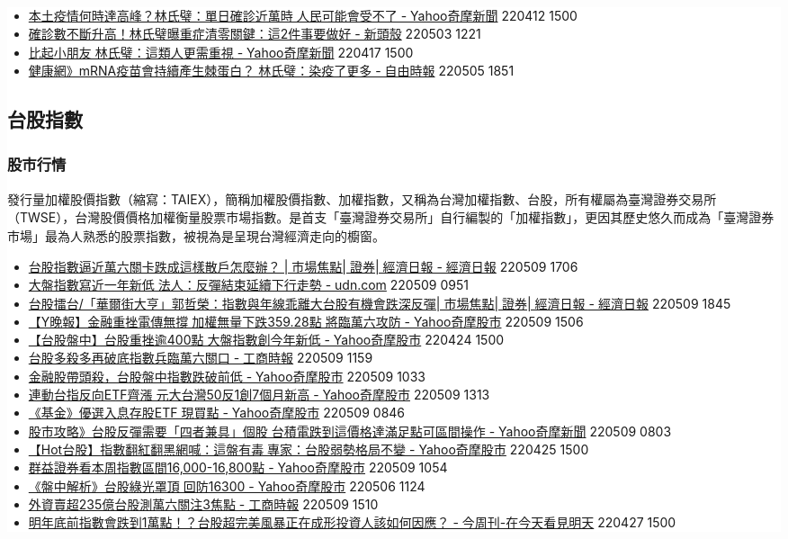 - [本土疫情何時達高峰？林氏璧：單日確診近萬時 人民可能會受不了 - Yahoo奇摩新聞](https://tw.news.yahoo.com/%E6%9C%AC%E5%9C%9F%E7%96%AB%E6%83%85%E4%BD%95%E6%99%82%E9%81%94%E9%AB%98%E5%B3%B0-%E6%9E%97%E6%B0%8F%E7%92%A7-%E5%96%AE%E6%97%A5%E7%A2%BA%E8%A8%BA%E8%BF%91%E8%90%AC%E6%99%82-%E4%BA%BA%E6%B0%91%E5%8F%AF%E8%83%BD%E6%9C%83%E5%8F%97%E4%B8%8D%E4%BA%86-044256510.html "本土疫情何時達高峰？林氏璧：單日確診近萬時 人民可能會受不了 - Yahoo奇摩新聞") 220412 1500
- [確診數不斷升高！林氏璧曝重症清零關鍵：這2件事要做好 - 新頭殼](https://newtalk.tw/news/view/2022-05-03/748708 "確診數不斷升高！林氏璧曝重症清零關鍵：這2件事要做好 - 新頭殼") 220503 1221
- [比起小朋友 林氏璧：這類人更需重視 - Yahoo奇摩新聞](https://tw.news.yahoo.com/%E6%AF%94%E8%B5%B7%E5%B0%8F%E6%9C%8B%E5%8F%8B-%E6%9E%97%E6%B0%8F%E7%92%A7-%E9%80%99%E9%A1%9E%E4%BA%BA%E6%9B%B4%E9%9C%80%E9%87%8D%E8%A6%96-071021758.html "比起小朋友 林氏璧：這類人更需重視 - Yahoo奇摩新聞") 220417 1500
- [健康網》mRNA疫苗會持續產生棘蛋白？ 林氏璧：染疫了更多 - 自由時報](https://health.ltn.com.tw/article/breakingnews/3916645 "健康網》mRNA疫苗會持續產生棘蛋白？ 林氏璧：染疫了更多 - 自由時報") 220505 1851

## 台股指數

### 股市行情

發行量加權股價指數（縮寫：TAIEX），簡稱加權股價指數、加權指數，又稱為台灣加權指數、台股，所有權屬為臺灣證券交易所（TWSE），台灣股價價格加權衡量股票市場指數。是首支「臺灣證券交易所」自行編製的「加權指數」，更因其歷史悠久而成為「臺灣證券市場」最為人熟悉的股票指數，被視為是呈現台灣經濟走向的櫥窗。
- [台股指數逼近萬六關卡跌成這樣散戶怎麼辦？ | 市場焦點| 證券| 經濟日報 - 經濟日報](https://money.udn.com/money/story/5607/6299733 "台股指數逼近萬六關卡跌成這樣散戶怎麼辦？ | 市場焦點| 證券| 經濟日報 - 經濟日報") 220509 1706
- [大盤指數寫近一年新低 法人：反彈結束延續下行走勢 - udn.com](https://udn.com/news/story/7251/6298500 "大盤指數寫近一年新低 法人：反彈結束延續下行走勢 - udn.com") 220509 0951
- [台股擂台/「華爾街大亨」郭哲榮：指數與年線乖離大台股有機會跌深反彈| 市場焦點| 證券| 經濟日報 - 經濟日報](https://money.udn.com/money/story/5607/6300119 "台股擂台/「華爾街大亨」郭哲榮：指數與年線乖離大台股有機會跌深反彈| 市場焦點| 證券| 經濟日報 - 經濟日報") 220509 1845
- [【Y晚報】金融重挫電傳無撐 加權無量下跌359.28點 將臨萬六攻防 - Yahoo奇摩股市](https://tw.stock.yahoo.com/news/%E3%80%90y%E6%99%9A%E5%A0%B1%E3%80%91%E9%87%91%E8%9E%8D%E9%87%8D%E6%8C%AB%E9%9B%BB%E5%82%B3%E7%84%A1%E6%92%90-%E5%8A%A0%E6%AC%8A%E7%84%A1%E9%87%8F%E4%B8%8B%E8%B7%8C-35928-%E9%BB%9E-%E5%B0%87%E8%87%A8%E8%90%AC%E5%85%AD%E6%94%BB%E9%98%B2-070601263.html "【Y晚報】金融重挫電傳無撐 加權無量下跌359.28點 將臨萬六攻防 - Yahoo奇摩股市") 220509 1506
- [【台股盤中】台股重挫逾400點 大盤指數創今年新低 - Yahoo奇摩股市](https://tw.stock.yahoo.com/news/%E5%8F%B0%E8%82%A1%E7%9B%A4%E4%B8%AD-%E5%8F%B0%E8%82%A1%E9%87%8D%E6%8C%AB%E9%80%BE400%E9%BB%9E-%E5%A4%A7%E7%9B%A4%E6%8C%87%E6%95%B8%E5%89%B5%E4%BB%8A%E5%B9%B4%E6%96%B0%E4%BD%8E-025140442.html "【台股盤中】台股重挫逾400點 大盤指數創今年新低 - Yahoo奇摩股市") 220424 1500
- [台股多殺多再破底指數兵臨萬六關口 - 工商時報](https://ctee.com.tw/news/stocks/639918.html "台股多殺多再破底指數兵臨萬六關口 - 工商時報") 220509 1159
- [金融股帶頭殺，台股盤中指數跌破前低 - Yahoo奇摩股市](https://tw.stock.yahoo.com/news/%E9%87%91%E8%9E%8D%E8%82%A1%E5%B8%B6%E9%A0%AD%E6%AE%BA-%E5%8F%B0%E8%82%A1%E7%9B%A4%E4%B8%AD%E6%8C%87%E6%95%B8%E8%B7%8C%E7%A0%B4%E5%89%8D%E4%BD%8E-022318730.html "金融股帶頭殺，台股盤中指數跌破前低 - Yahoo奇摩股市") 220509 1033
- [連動台指反向ETF齊漲 元大台灣50反1創7個月新高 - Yahoo奇摩股市](https://tw.stock.yahoo.com/news/%E9%80%A3%E5%8B%95%E5%8F%B0%E6%8C%87%E5%8F%8D%E5%90%91etf%E9%BD%8A%E6%BC%B2-%E5%85%83%E5%A4%A7%E5%8F%B0%E7%81%A350%E5%8F%8D1%E5%89%B57%E5%80%8B%E6%9C%88%E6%96%B0%E9%AB%98-051300506.html "連動台指反向ETF齊漲 元大台灣50反1創7個月新高 - Yahoo奇摩股市") 220509 1313
- [《基金》優選入息存股ETF 現買點 - Yahoo奇摩股市](https://tw.stock.yahoo.com/news/%E5%9F%BA%E9%87%91-%E5%84%AA%E9%81%B8%E5%85%A5%E6%81%AF%E5%AD%98%E8%82%A1etf-%E7%8F%BE%E8%B2%B7%E9%BB%9E-002913682.html "《基金》優選入息存股ETF 現買點 - Yahoo奇摩股市") 220509 0846
- [股市攻略》台股反彈需要「四者兼具」個股 台積電跌到這價格達滿足點可區間操作 - Yahoo奇摩新聞](https://tw.news.yahoo.com/%E8%82%A1%E5%B8%82%E6%94%BB%E7%95%A5-%E5%8F%B0%E8%82%A1%E5%8F%8D%E5%BD%88%E9%9C%80%E8%A6%81-%E5%9B%9B%E8%80%85%E5%85%BC%E5%85%B7-%E5%80%8B%E8%82%A1-%E5%8F%B0%E7%A9%8D%E9%9B%BB%E8%B7%8C%E5%88%B0%E9%80%99%E5%83%B9%E6%A0%BC%E9%81%94%E6%BB%BF%E8%B6%B3%E9%BB%9E%E5%8F%AF%E5%8D%80%E9%96%93%E6%93%8D%E4%BD%9C-000154919.html "股市攻略》台股反彈需要「四者兼具」個股 台積電跌到這價格達滿足點可區間操作 - Yahoo奇摩新聞") 220509 0803
- [【Hot台股】指數翻紅翻黑網喊：這盤有毒 專家：台股弱勢格局不變 - Yahoo奇摩股市](https://tw.stock.yahoo.com/news/%E3%80%90-hot%E5%8F%B0%E8%82%A1%E3%80%91%E7%B6%B2%E5%95%8F%EF%BC%9A%E8%A6%81%E9%81%B8%E8%88%89%E4%BA%86%EF%BC%8C%E9%82%84%E6%9C%83%E5%B4%A9%E5%97%8E%EF%BC%9F-%E5%B0%88%E5%AE%B6%EF%BC%9A%E5%BC%B1%E5%8B%A2%E6%A0%BC%E5%B1%80%E4%B8%8D%E8%AE%8A-040300324.html "【Hot台股】指數翻紅翻黑網喊：這盤有毒 專家：台股弱勢格局不變 - Yahoo奇摩股市") 220425 1500
- [群益證券看本周指數區間16,000-16,800點 - Yahoo奇摩股市](https://tw.stock.yahoo.com/news/%E7%BE%A4%E7%9B%8A%E8%AD%89%E5%88%B8%E7%9C%8B%E6%9C%AC%E5%91%A8%E6%8C%87%E6%95%B8%E5%8D%80%E9%96%9316-000-16-800%E9%BB%9E-022659192.html "群益證券看本周指數區間16,000-16,800點 - Yahoo奇摩股市") 220509 1054
- [《盤中解析》台股綠光罩頂 回防16300 - Yahoo奇摩股市](https://tw.stock.yahoo.com/news/%E7%9B%A4%E4%B8%AD%E8%A7%A3%E6%9E%90-%E5%8F%B0%E8%82%A1%E7%B6%A0%E5%85%89%E7%BD%A9%E9%A0%82-%E5%9B%9E%E9%98%B216300-031106820.html "《盤中解析》台股綠光罩頂 回防16300 - Yahoo奇摩股市") 220506 1124
- [外資賣超235億台股測萬六關注3焦點 - 工商時報](https://ctee.com.tw/news/stocks/640007.html "外資賣超235億台股測萬六關注3焦點 - 工商時報") 220509 1510
- [明年底前指數會跌到1萬點！？台股超完美風暴正在成形投資人該如何因應？ - 今周刊-在今天看見明天](https://www.businesstoday.com.tw/article/category/183008/post/202204270004/ "明年底前指數會跌到1萬點！？台股超完美風暴正在成形投資人該如何因應？ - 今周刊-在今天看見明天") 220427 1500
